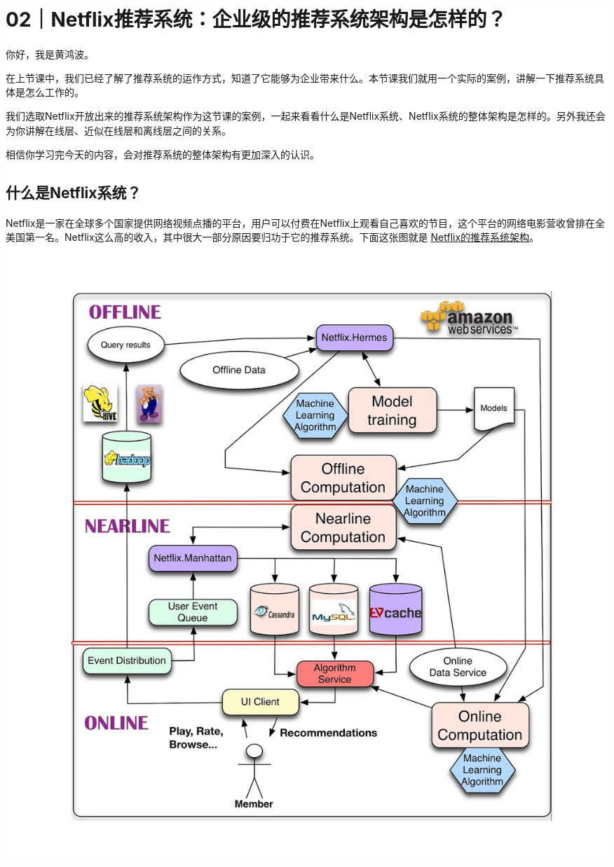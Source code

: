 # 02｜Netflix推荐系统：企业级的推荐系统架构是怎样的？
你好，我是黄鸿波。

在上节课中，我们已经了解了推荐系统的运作方式，知道了它能够为企业带来什么。本节课我们就用一个实际的案例，讲解一下推荐系统具体是怎么工作的。

我们选取Netflix开放出来的推荐系统架构作为这节课的案例，一起来看看什么是Netflix系统、Netflix系统的整体架构是怎样的。另外我还会为你讲解在线层、近似在线层和离线层之间的关系。

相信你学习完今天的内容，会对推荐系统的整体架构有更加深入的认识。

## 什么是Netflix系统？

Netflix是一家在全球多个国家提供网络视频点播的平台，用户可以付费在Netflix上观看自己喜欢的节目，这个平台的网络电影营收曾排在全美国第一名。Netflix这么高的收入，其中很大一部分原因要归功于它的推荐系统。下面这张图就是 [Netflix的推荐系统架构](http://techblog.netflix.com/2013/03/system-architectures-for.html)。

![](images/647865/c6340108d40659623820bab2366cb34e.jpg)
